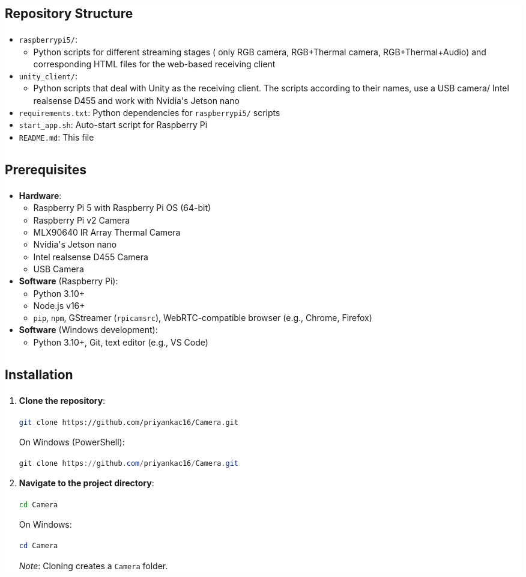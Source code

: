 ## Repository Structure

- `raspberrypi5/`:
  - Python scripts for different streaming stages ( only RGB camera, RGB+Thermal camera, RGB+Thermal+Audio) and corresponding HTML files for the web-based receiving client
- `unity_client/`:
  - Python scripts that deal with Unity as the receiving client. The scripts according to their names, use a USB camera/ Intel realsense D455 and work with Nvidia's Jetson nano
- `requirements.txt`: Python dependencies for `raspberrypi5/` scripts
- `start_app.sh`: Auto-start script for Raspberry Pi
- `README.md`: This file

## Prerequisites

- **Hardware**:
  - Raspberry Pi 5 with Raspberry Pi OS (64-bit)
  - Raspberry Pi v2 Camera
  - MLX90640 IR Array Thermal Camera
  - Nvidia's Jetson nano
  - Intel realsense D455 Camera
  - USB Camera
- **Software** (Raspberry Pi):
  - Python 3.10+ 
  - Node.js v16+
  - `pip`, `npm`, GStreamer (`rpicamsrc`), WebRTC-compatible browser (e.g., Chrome, Firefox)
- **Software** (Windows development):
  - Python 3.10+, Git, text editor (e.g., VS Code)

## Installation

1. **Clone the repository**:

   ```bash
   git clone https://github.com/priyankac16/Camera.git
   ```

   On Windows (PowerShell):

   ```powershell
   git clone https://github.com/priyankac16/Camera.git
   ```

2. **Navigate to the project directory**:

   ```bash
   cd Camera
   ```

   On Windows:

   ```powershell
   cd Camera
   ```

   *Note*: Cloning creates a `Camera` folder.
